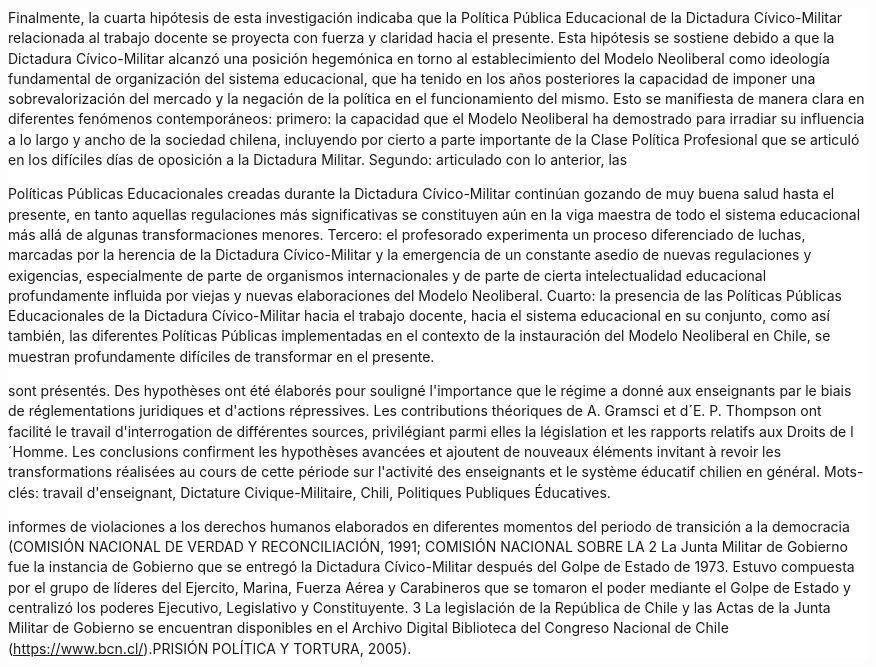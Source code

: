 Finalmente, la cuarta hipótesis de esta investigación indicaba que la Política Pública Educacional de la Dictadura Cívico-Militar relacionada al trabajo docente se proyecta con fuerza y claridad hacia el presente. Esta hipótesis se sostiene debido a que la Dictadura Cívico-Militar alcanzó una posición hegemónica en torno al establecimiento del Modelo Neoliberal como ideología fundamental de organización del sistema educacional, que ha tenido en los años posteriores la capacidad de imponer una sobrevalorización del mercado y la negación de la política en el funcionamiento del mismo. Esto se manifiesta de manera clara en diferentes fenómenos contemporáneos: primero: la capacidad que el Modelo Neoliberal ha demostrado para irradiar su influencia a lo largo y ancho de la sociedad chilena, incluyendo por cierto a parte importante de la Clase Política Profesional que se articuló en los difíciles días de oposición a la Dictadura Militar. Segundo: articulado con lo anterior, las

Políticas Públicas Educacionales creadas durante la Dictadura Cívico-Militar continúan gozando de muy buena salud hasta el presente, en tanto aquellas regulaciones más significativas se constituyen aún en la viga maestra de todo el sistema educacional más allá de algunas transformaciones menores. Tercero: el profesorado experimenta un proceso diferenciado de luchas, marcadas por la herencia de la Dictadura Cívico-Militar y la emergencia de un constante asedio de nuevas regulaciones y exigencias, especialmente de parte de organismos internacionales y de parte de cierta intelectualidad educacional profundamente influida por viejas y nuevas elaboraciones del Modelo Neoliberal. Cuarto: la presencia de las Políticas Públicas Educacionales de la Dictadura Cívico-Militar hacia el trabajo docente, hacia el sistema educacional en su conjunto, como así también, las diferentes Políticas Públicas implementadas en el contexto de la instauración del Modelo Neoliberal en Chile, se muestran profundamente difíciles de transformar en el presente.


sont présentés. Des hypothèses ont été élaborés pour souligné l'importance que le régime a donné aux enseignants par le biais de réglementations juridiques et d'actions répressives. Les contributions théoriques de A. Gramsci et d´E. P. Thompson ont facilité le travail d'interrogation de différentes sources, privilégiant parmi elles la législation et les rapports relatifs aux Droits de l´Homme. Les conclusions confirment les hypothèses avancées et ajoutent de nouveaux éléments invitant à revoir les transformations réalisées au cours de cette période sur l'activité des enseignants et le système éducatif chilien en général. Mots-clés: travail d'enseignant, Dictature Civique-Militaire, Chili, Politiques Publiques Éducatives.


informes de violaciones a los derechos humanos elaborados en diferentes momentos del periodo de transición a la democracia (COMISIÓN NACIONAL DE VERDAD Y RECONCILIACIÓN, 1991; COMISIÓN NACIONAL SOBRE LA 2 La Junta Militar de Gobierno fue la instancia de Gobierno que se entregó la Dictadura Cívico-Militar después del Golpe de Estado de 1973. Estuvo compuesta por el grupo de líderes del Ejercito, Marina, Fuerza Aérea y Carabineros que se tomaron el poder mediante el Golpe de Estado y centralizó los poderes Ejecutivo, Legislativo y Constituyente. 3 La legislación de la República de Chile y las Actas de la Junta Militar de Gobierno se encuentran disponibles en el Archivo Digital Biblioteca del Congreso Nacional de Chile (https://www.bcn.cl/).PRISIÓN POLÍTICA Y TORTURA, 2005). 



